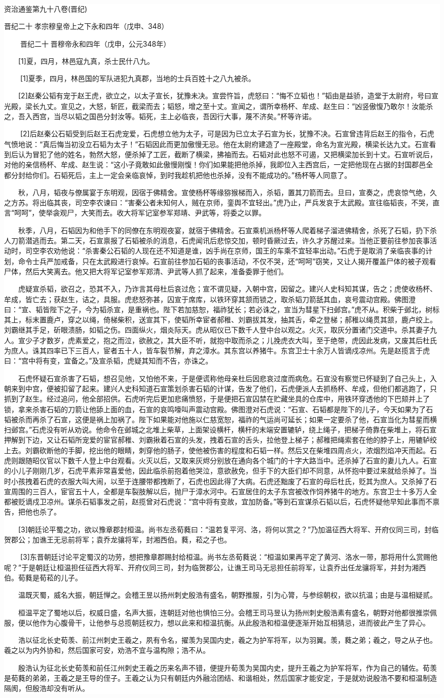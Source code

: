 资治通鉴第九十八卷(晋纪)



晋纪二十 孝宗穆皇帝上之下永和四年（戊申、348）

　 　晋纪二十 晋穆帝永和四年（戊申，公元348年）

　　[1]夏，四月，林邑寇九真，杀士民什八九。

　 　[1]夏季，四月，林邑国的军队进犯九真郡，当地的士兵百姓十之八九被杀。

　　[2]赵秦公韬有宠于赵王虎，欲立之，以太子宣长，犹豫未决。宣尝忤旨，虎怒曰：“悔不立韬也！”韬由是益骄，造堂于太尉府，号曰宣光殿，梁长九丈。宣见之，大怒，斩匠，截梁而去；韬怒，增之至十丈。宣闻之，谓所幸杨杯、牟成、赵生曰：“凶竖傲愎乃敢尔！汝能杀之，吾入西宫，当尽以韬之国邑分封汝等。韬死，主上必临丧，吾因行大事，蔑不济矣。”杯等许诺。

　 　[2]后赵秦公石韬受到后赵王石虎宠爱，石虎想立他为太子，可是因为已立太子石宣为长，犹豫不决。石宣曾违背后赵王的指令，石虎气愤地说：“真后悔当初没立石韬为太子！”石韬因此而更加傲慢无忌。他在太尉府建造了一座殿堂，命名为宣光殿，横梁长达九丈。石宣看到后认为冒犯了他的姓名，勃然大怒，便杀掉了工匠，截断了横梁，拂袖而去。石韬对此也怒不可遏，又把横梁加长到十丈。石宣听说后，对他的亲信杨杯、牟成、赵生说：“这小子竟敢如此傲慢刚愎！你们如果能把他杀掉，我即位入主西宫后，一定把他现在占据的封国郡邑全都分封给你们。石韬死后，主上一定会亲临哀悼，到时我趁机把他也杀掉，没有不能成功的。”杨杯等人同意了。

　　秋，八月，韬夜与僚属宴于东明观，因宿于佛精舍。宣使杨杯等缘猕猴梯而入，杀韬，置其刀箭而去。旦曰，宣奏之，虎哀惊气绝，久之方苏。将出临其丧，司空李农谏曰：“害秦公者未知何人，贼在京师，銮舆不宜轻出。”虎乃止，严兵发哀于太武殿。宣往临韬丧，不哭，直言“呵呵”，使举衾观尸，大笑而去。收大将军记室参军郑靖、尹武等，将委之以罪。

　　秋季，八月，石韬因为和他手下的同僚在东明观夜宴，就宿于佛精舍。石宣乘机派杨杯等人爬着梯子溜进佛精舍，杀死了石韬，扔下杀人刀箭潜逃而去。第二天，石宣禀报了石韬被杀的消息，石虎闻讯后悲惊交加，顿时昏厥过去，许久才苏醒过来。当他正要前往参加丧事活动时，司空李农劝他说：“杀害秦公石韬的人现在还不知道是谁，凶手尚在京师，国王的车乘不宜轻率出动。”石虎于是取消了亲临丧事的计划，命令士兵严加戒备，只在太武殿进行哀悼。石宣前往参加石韬的丧事活动，不仅不哭，还“呵呵”窃笑，又让人揭开覆盖尸体的被子观看尸体，然后大笑离去。他又把大将军记室参军郑清、尹武等人抓了起来，准备委罪于他们。

　　虎疑宣杀韬，欲召之，恐其不入，乃诈言其母杜后哀过危；宣不谓见疑，入朝中宫，因留之。建兴人史科知其谋，告之；虎使收杨杯、牟成，皆亡去；获赵生，诘之，具服。虎悲怒弥甚，囚宣于席库，以铁环穿其颔而锁之，取杀韬刀箭舐其血，哀号震动宫殿。佛图澄曰：“宣、韬皆陛下之子，今为韬杀宣，是重祸也。陛下若加慈恕，福祚犹长；若必诛之，宣当为彗星下扫邺宫。”虎不从。积柴于邺北，树标其上，标末置鹿卢，穿之以绳，倚梯柴积，送宣其下，使韬所幸宦者郝稚、刘霸拔其发，抽其舌，牵之登梯；郝稚以绳贯其颔，鹿卢绞上。刘霸继其手足，斫眼溃肠，如韬之伤。四面纵火，烟炎际天。虎从昭仪已下数千人登中台以观之。火灭，取灰分置诸门交道中。杀其妻子九人。宣少子才数岁，虎素爱之，抱之而泣，欲赦之，其大臣不听，就抱中取而杀之；儿挽虎衣大叫，至于绝带，虎因此发病，又废其后杜氏为庶人。诛其四率已下三百人，宦者五十人，皆车裂节解，弃之漳水。其东宫以养猪牛。东宫卫士十余万人皆谪戍凉州。先是赵揽言于虎曰：“宫中将有变，宜备之。”及宣杀韬，虎疑其知而不告，亦诛之。

　　石虎怀疑石宣杀害了石韬，想召见他，又怕他不来，于是便谎称他母亲杜后因悲哀过度而病危。石宣没有察觉已怀疑到了自己头上，入朝来到中宫，便被扣留了起来。建兴人史科知道石宣策划杀害石韬的计谋，告发了他们，石虎便派人去抓杨杯、牟成，但他们都逃跑了，只抓到了赵生。经过追问，他全部招供。石虎听完后更加悲痛愤怒，于是便把石宣囚禁在贮藏坐具的仓库中，用铁环穿透他的下巴颏并上了锁，拿来杀害石韬的刀箭让他舔上面的血，石宣的哀鸣嚎叫声震动宫殿。佛图澄对石虎说：“石宣、石韬都是陛下的儿子，今天如果为了石韬被杀而再杀了石宣，这便是祸上加祸了。陛下如果能对他施以仁慈宽恕，福祚的气运尚可延长；如果一定要杀了他，石宣当化为彗星而横扫邺宫。”石虎没有听从劝说。他命令在邺城之北堆上柴草，上面架设横杆，横杆的末端安置辘轳，绕上绳子，把梯子倚靠在柴堆上，将石宣押解到下边，又让石韬所宠爱的宦官郝稚、刘霸揪着石宣的头发，拽着石宣的舌头，拉他登上梯子；郝稚把绳索套在他的脖子上，用辘轳绞上去。刘霸砍断他的手脚，挖出他的眼睛，刺穿他的肠子，使他被伤害的程度和石韬一样。然后又在柴堆四周点火，浓烟烈焰冲天而起。石虎则跟随昭仪官以下数千人登上中台观看。火灭以后，又取来灰烬分别放在通向各个城门的十字大路当中。还杀掉了石宣的妻儿九人。石宣的小儿子刚刚几岁，石虎平素非常喜爱他，因此临杀前抱着他哭泣，意欲赦免，但手下的大臣们却不同意，从怀抱中要过来就给杀掉了。当时小孩拽着石虎的衣服大叫大闹，以至于连腰带都拽断了，石虎也因此得了大病。石虎还黜废了石宣的母后杜氏，贬其为庶人。又杀掉了石宣周围的三百人，宦官五十人，全都是车裂肢解以后，抛尸于漳水河中。石宣居住的太子东宫被改作饲养猪牛的地方。东宫卫士十多万人全都被贬谪戍卫凉州。谋杀石韬事发之前，赵揽曾对石虎说：“宫中将有变故，宜加防备。”等到石宣谋杀石韬以后，石虎怀疑他早知此事而不禀告，把他也杀了。

 





　　[3]朝廷论平蜀之功，欲以豫章郡封桓温。尚书左丞荀蕤曰：“温若复平河、洛，将何以赏之？”乃加温征西大将军、开府仪同三司，封临贺郡公；加谯王无忌前将军；袁乔龙骧将军，封湘西伯。蕤，菘之子也。

　 　[3]东晋朝廷讨论平定蜀汉的功劳，想把豫章郡赐封给桓温。尚书左丞荀蕤说：“桓温如果再平定了黄河、洛水一带，那将用什么赏赐他呢？”于是朝廷让桓温担任征西大将军、开府仪同三司，封为临贺郡公，让谯王司马无忌担任前将军，让袁乔出任龙骧将军，并封为湘西伯。荀蕤是荀菘的儿子。

　　温既灭蜀，威名大振，朝廷惮之。会稽王昱以扬州刺史殷浩有盛名，朝野推服，引为心膂，与参综朝权，欲以抗温；由是与温相疑贰。

　　桓温平定了蜀地以后，权威日盛，名声大振，连朝廷对他也惧怕三分。会稽王司马昱认为扬州刺史殷浩素有盛名，朝野对他都很推崇佩服，便以他作为心腹骨干，让他参与总揽朝廷权力，想以此来和桓温抗衡。从此殷浩和桓温便逐渐开始互相猜忌，进而彼此产生了异心。

　　浩以征北长史荀羡、前江州刺史王羲之，夙有令名，擢羡为吴国内史，羲之为护军将军，以为羽翼。羡，蕤之弟；羲之，导之从子也。羲之以为内外协和，然后国家可安，劝浩不宜与温构隙；浩不从。

　　殷浩认为征北长史荀羡和前任江州刺史王羲之历来名声不错，便提升荀羡为吴国内史，提升王羲之为护军将军，作为自己的辅佐。荀羡是荀蕤的弟弟，王羲之是王导的侄子。王羲之认为只有朝廷内外融洽团结、和谐相处，然后国家才能安定，于是就劝说殷浩不要和桓温制造隔阂，但殷浩却没有听从。
